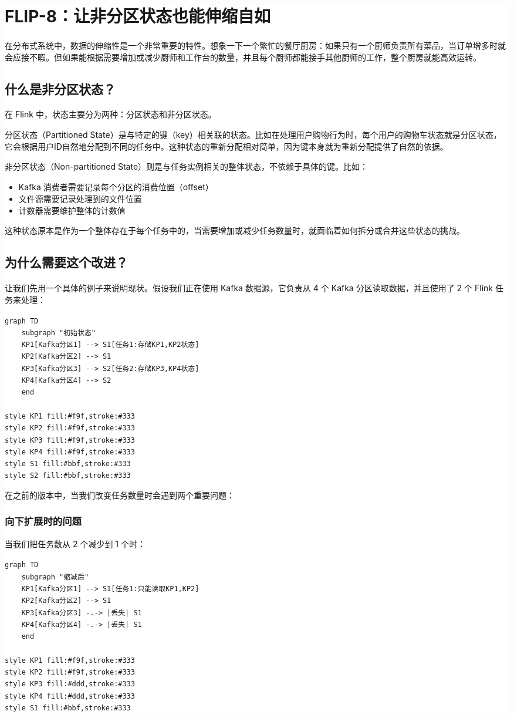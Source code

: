 # FLIP-8：让非分区状态也能伸缩自如

在分布式系统中，数据的伸缩性是一个非常重要的特性。想象一下一个繁忙的餐厅厨房：如果只有一个厨师负责所有菜品，当订单增多时就会应接不暇。但如果能根据需要增加或减少厨师和工作台的数量，并且每个厨师都能接手其他厨师的工作，整个厨房就能高效运转。

## 什么是非分区状态？

在 Flink 中，状态主要分为两种：分区状态和非分区状态。

分区状态（Partitioned State）是与特定的键（key）相关联的状态。比如在处理用户购物行为时，每个用户的购物车状态就是分区状态，它会根据用户ID自然地分配到不同的任务中。这种状态的重新分配相对简单，因为键本身就为重新分配提供了自然的依据。

非分区状态（Non-partitioned State）则是与任务实例相关的整体状态，不依赖于具体的键。比如：
- Kafka 消费者需要记录每个分区的消费位置（offset）
- 文件源需要记录处理到的文件位置
- 计数器需要维护整体的计数值

这种状态原本是作为一个整体存在于每个任务中的，当需要增加或减少任务数量时，就面临着如何拆分或合并这些状态的挑战。

## 为什么需要这个改进？

让我们先用一个具体的例子来说明现状。假设我们正在使用 Kafka 数据源，它负责从 4 个 Kafka 分区读取数据，并且使用了 2 个 Flink 任务来处理：

```mermaid
graph TD
    subgraph "初始状态"
    KP1[Kafka分区1] --> S1[任务1:存储KP1,KP2状态]
    KP2[Kafka分区2] --> S1
    KP3[Kafka分区3] --> S2[任务2:存储KP3,KP4状态]
    KP4[Kafka分区4] --> S2
    end

style KP1 fill:#f9f,stroke:#333
style KP2 fill:#f9f,stroke:#333
style KP3 fill:#f9f,stroke:#333
style KP4 fill:#f9f,stroke:#333
style S1 fill:#bbf,stroke:#333
style S2 fill:#bbf,stroke:#333
```

在之前的版本中，当我们改变任务数量时会遇到两个重要问题：

### 向下扩展时的问题

当我们把任务数从 2 个减少到 1 个时：

```mermaid
graph TD
    subgraph "缩减后"
    KP1[Kafka分区1] --> S1[任务1:只能读取KP1,KP2]
    KP2[Kafka分区2] --> S1
    KP3[Kafka分区3] -.-> |丢失| S1
    KP4[Kafka分区4] -.-> |丢失| S1
    end

style KP1 fill:#f9f,stroke:#333
style KP2 fill:#f9f,stroke:#333
style KP3 fill:#ddd,stroke:#333
style KP4 fill:#ddd,stroke:#333
style S1 fill:#bbf,stroke:#333
```

